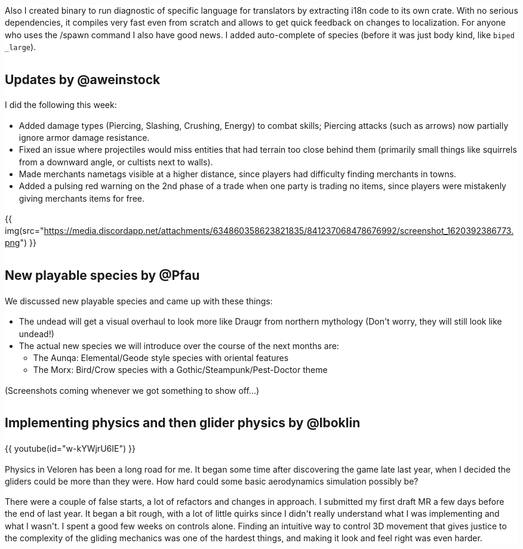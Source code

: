 Also I created binary to run diagnostic of specific language for translators by
extracting i18n code to its own crate. With no serious dependencies, it compiles
very fast even from scratch and allows to get quick feedback on changes to
localization. For anyone who uses the /spawn command I also have good news. I
added auto-complete of species (before it was just body kind, like
`biped_large`).

## Updates by @aweinstock

I did the following this week:

- Added damage types (Piercing, Slashing, Crushing, Energy) to combat skills;
  Piercing attacks (such as arrows) now partially ignore armor damage
  resistance.
- Fixed an issue where projectiles would miss entities that had terrain too
  close behind them (primarily small things like squirrels from a downward
  angle, or cultists next to walls).
- Made merchants nametags visible at a higher distance, since players had
  difficulty finding merchants in towns.
- Added a pulsing red warning on the 2nd phase of a trade when one party is
  trading no items, since players were mistakenly giving merchants items for
  free.

{{
    img(src="https://media.discordapp.net/attachments/634860358623821835/841237068478676992/screenshot_1620392386773.png")
}}

## New playable species by @Pfau

We discussed new playable species and came up with these things:

- The undead will get a visual overhaul to look more like Draugr from northern
  mythology (Don't worry, they will still look like undead!)
- The actual new species we will introduce over the course of the next months
  are:
  - The Aunqa: Elemental/Geode style species with oriental features
  - The Morx: Bird/Crow species with a Gothic/Steampunk/Pest-Doctor theme

(Screenshots coming whenever we got something to show off...)

## Implementing physics and then glider physics by @lboklin

{{ youtube(id="w-kYWjrU6IE") }}

Physics in Veloren has been a long road for me. It began some time after
discovering the game late last year, when I decided the gliders could be more
than they were. How hard could some basic aerodynamics simulation possibly be?

There were a couple of false starts, a lot of refactors and changes in approach.
I submitted my first draft MR a few days before the end of last year. It began a
bit rough, with a lot of little quirks since I didn't really understand what I
was implementing and what I wasn't. I spent a good few weeks on controls alone.
Finding an intuitive way to control 3D movement that gives justice to the
complexity of the gliding mechanics was one of the hardest things, and making it
look and feel right was even harder.
